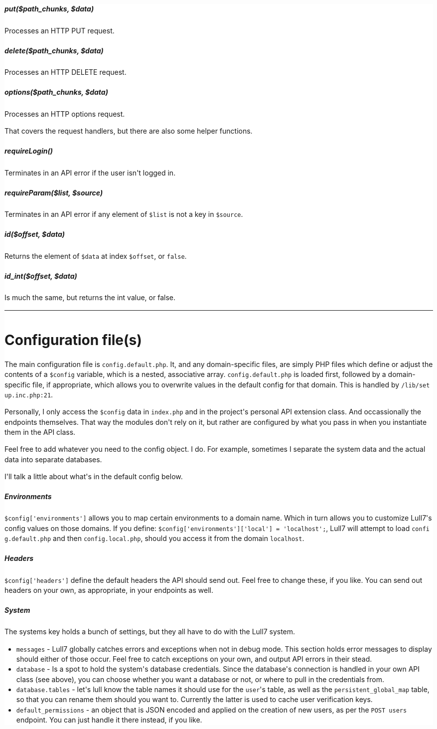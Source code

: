 ##### put($path_chunks, $data)
Processes an HTTP PUT request.

##### delete($path_chunks, $data)
Processes an HTTP DELETE request.

##### options($path_chunks, $data)
Processes an HTTP options request.

That covers the request handlers, but there are also some helper functions.

##### requireLogin()
Terminates in an API error if the user isn't logged in.

##### requireParam($list, $source)
Terminates in an API error if any element of `$list` is not a key in `$source`.

##### id($offset, $data)
Returns the element of `$data` at index `$offset`, or `false`.

##### id_int($offset, $data)
Is much the same, but returns the int value, or false.

---

# Configuration file(s)

The main configuration file is `config.default.php`.  It, and any domain-specific files, are simply PHP files which define or adjust the contents of a `$config` variable, which is a nested, associative array.  `config.default.php` is loaded first, followed by a domain-specific file, if appropriate, which allows you to overwrite values in the default config for that domain.  This is handled by `/lib/setup.inc.php:21`.

Personally, I only access the `$config` data in `index.php` and in the project's personal API extension class.  And occassionally the endpoints themselves.  That way the modules don't rely on it, but rather are configured by what you pass in when you instantiate them in the API class.

Feel free to add whatever you need to the config object.  I do.  For example, sometimes I separate the system data and the actual data into separate databases.

I'll talk a little about what's in the default config below.

##### Environments

`$config['environments']` allows you to map certain environments to a domain name.  Which in turn allows you to customize Lull7's config values on those domains.
If you define: `$config['environments']['local'] = 'localhost';`, Lull7 will attempt to load `config.default.php` and then `config.local.php`, should you access it from the domain `localhost`.

##### Headers
`$config['headers']` define the default headers the API should send out.  Feel free to change these, if you like.  You can send out headers on your own, as appropriate, in your endpoints as well.


##### System
The systems key holds a bunch of settings, but they all have to do with the Lull7 system.
* `messages` - Lull7 globally catches errors and exceptions when not in debug mode.  This section holds error messages to display should either of those occur.  Feel free to catch exceptions on your own, and output API errors in their stead.
* `database` - Is a spot to hold the system's database credentials.  Since the database's connection is handled in your own API class (see above), you can choose whether you want a database or not, or where to pull in the credentials from.
* `database.tables` - let's lull know the table names it should use for the `user`'s table, as well as the `persistent_global_map` table, so that you can rename them should you want to.  Currently the latter is used to cache user verification keys.
* `default_permissions` - an object that is JSON encoded and applied on the creation of new users, as per the `POST users` endpoint.  You can just handle it there instead, if you like.
